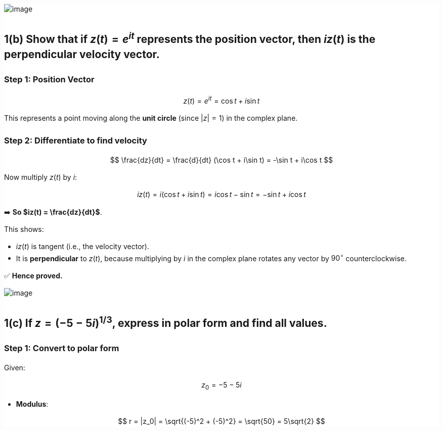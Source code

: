 ![image](https://github.com/user-attachments/assets/9217eb83-4c85-4deb-9a05-1f7b08ba5fa0)


## **1(b) Show that if $z(t) = e^{it}$ represents the position vector, then $iz(t)$ is the perpendicular velocity vector.**

### **Step 1: Position Vector**

$$
z(t) = e^{it} = \cos t + i\sin t
$$

This represents a point moving along the **unit circle** (since $|z| = 1$) in the complex plane.

### **Step 2: Differentiate to find velocity**

$$
\frac{dz}{dt} = \frac{d}{dt} (\cos t + i\sin t) = -\sin t + i\cos t
$$

Now multiply $z(t)$ by $i$:

$$
i z(t) = i(\cos t + i\sin t) = i\cos t - \sin t = -\sin t + i\cos t
$$

➡️ **So $iz(t) = \frac{dz}{dt}$**.

This shows:

* $iz(t)$ is tangent (i.e., the velocity vector).
* It is **perpendicular** to $z(t)$, because multiplying by $i$ in the complex plane rotates any vector by $90^\circ$ counterclockwise.

✅ **Hence proved.**

![image](https://github.com/user-attachments/assets/4156df04-a693-4eef-b4a1-ebc319f05816)


## **1(c) If $z = (-5 - 5i)^{1/3}$, express in polar form and find all values.**

### **Step 1: Convert to polar form**

Given:

$$
z_0 = -5 - 5i
$$

* **Modulus**:

$$
r = |z_0| = \sqrt{(-5)^2 + (-5)^2} = \sqrt{50} = 5\sqrt{2}
$$
